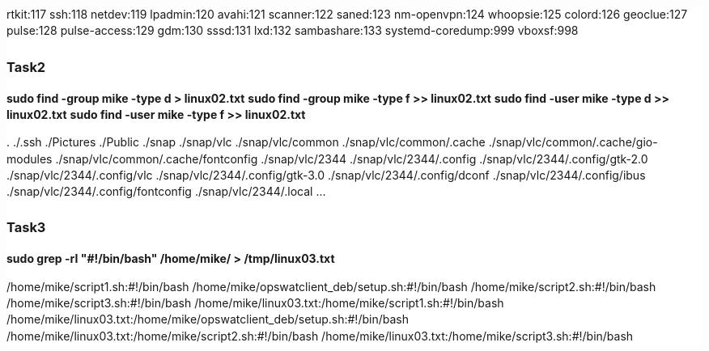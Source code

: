 rtkit:117
ssh:118
netdev:119
lpadmin:120
avahi:121
scanner:122
saned:123
nm-openvpn:124
whoopsie:125
colord:126
geoclue:127
pulse:128
pulse-access:129
gdm:130
sssd:131
lxd:132
sambashare:133
systemd-coredump:999
vboxsf:998

### Task2
**sudo find -group mike -type d > linux02.txt**
**sudo find -group mike -type f >> linux02.txt**
**sudo find -user mike -type d >> linux02.txt**
**sudo find -user mike -type f >> linux02.txt**

.
./.ssh
./Pictures
./Public
./snap
./snap/vlc
./snap/vlc/common
./snap/vlc/common/.cache
./snap/vlc/common/.cache/gio-modules
./snap/vlc/common/.cache/fontconfig
./snap/vlc/2344
./snap/vlc/2344/.config
./snap/vlc/2344/.config/gtk-2.0
./snap/vlc/2344/.config/vlc
./snap/vlc/2344/.config/gtk-3.0
./snap/vlc/2344/.config/dconf
./snap/vlc/2344/.config/ibus
./snap/vlc/2344/.config/fontconfig
./snap/vlc/2344/.local
...

### Task3
**sudo grep -rI "#\!/bin/bash" /home/mike/ > /tmp/linux03.txt**

/home/mike/script1.sh:#!/bin/bash
/home/mike/opswatclient_deb/setup.sh:#!/bin/bash
/home/mike/script2.sh:#!/bin/bash
/home/mike/script3.sh:#!/bin/bash
/home/mike/linux03.txt:/home/mike/script1.sh:#!/bin/bash
/home/mike/linux03.txt:/home/mike/opswatclient_deb/setup.sh:#!/bin/bash
/home/mike/linux03.txt:/home/mike/script2.sh:#!/bin/bash
/home/mike/linux03.txt:/home/mike/script3.sh:#!/bin/bash
